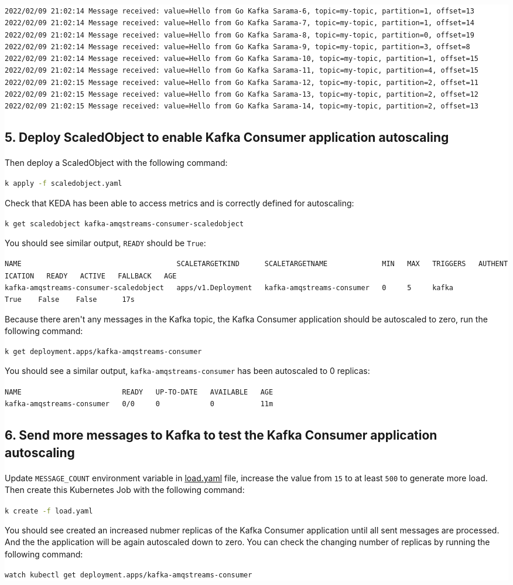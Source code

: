 ```bash
2022/02/09 21:02:14 Message received: value=Hello from Go Kafka Sarama-6, topic=my-topic, partition=1, offset=13
2022/02/09 21:02:14 Message received: value=Hello from Go Kafka Sarama-7, topic=my-topic, partition=1, offset=14
2022/02/09 21:02:14 Message received: value=Hello from Go Kafka Sarama-8, topic=my-topic, partition=0, offset=19
2022/02/09 21:02:14 Message received: value=Hello from Go Kafka Sarama-9, topic=my-topic, partition=3, offset=8
2022/02/09 21:02:14 Message received: value=Hello from Go Kafka Sarama-10, topic=my-topic, partition=1, offset=15
2022/02/09 21:02:14 Message received: value=Hello from Go Kafka Sarama-11, topic=my-topic, partition=4, offset=15
2022/02/09 21:02:15 Message received: value=Hello from Go Kafka Sarama-12, topic=my-topic, partition=2, offset=11
2022/02/09 21:02:15 Message received: value=Hello from Go Kafka Sarama-13, topic=my-topic, partition=2, offset=12
2022/02/09 21:02:15 Message received: value=Hello from Go Kafka Sarama-14, topic=my-topic, partition=2, offset=13
```

## 5. Deploy ScaledObject to enable Kafka Consumer application autoscaling
Then deploy a ScaledObject with the following command:
```bash
k apply -f scaledobject.yaml
```
Check that KEDA has been able to access metrics and is correctly defined for autoscaling:
```bash
k get scaledobject kafka-amqstreams-consumer-scaledobject
```
You should see similar output, `READY` should be `True`:
```bash
NAME                                     SCALETARGETKIND      SCALETARGETNAME             MIN   MAX   TRIGGERS   AUTHENTICATION   READY   ACTIVE   FALLBACK   AGE
kafka-amqstreams-consumer-scaledobject   apps/v1.Deployment   kafka-amqstreams-consumer   0     5     kafka                       True    False    False      17s
```
Because there aren't any messages in the Kafka topic, the Kafka Consumer application should be autoscaled to zero, run the following command:
```bash
k get deployment.apps/kafka-amqstreams-consumer
```
You should see a similar output, `kafka-amqstreams-consumer` has been autoscaled to 0 replicas:
```bash
NAME                        READY   UP-TO-DATE   AVAILABLE   AGE
kafka-amqstreams-consumer   0/0     0            0           11m
```

## 6. Send more messages to Kafka to test the Kafka Consumer application autoscaling
Update `MESSAGE_COUNT` environment variable in [load.yaml](load.yaml) file, increase the value from `15` to at least `500` to generate more load. Then create this Kubernetes Job with the following command:
```bash
k create -f load.yaml
```
You should see created an increased nubmer replicas of the Kafka Consumer application until all sent messages are processed. And the the application will be again autoscaled down to zero. You can check the changing number of replicas by running the following command:
```bash
watch kubectl get deployment.apps/kafka-amqstreams-consumer
```
